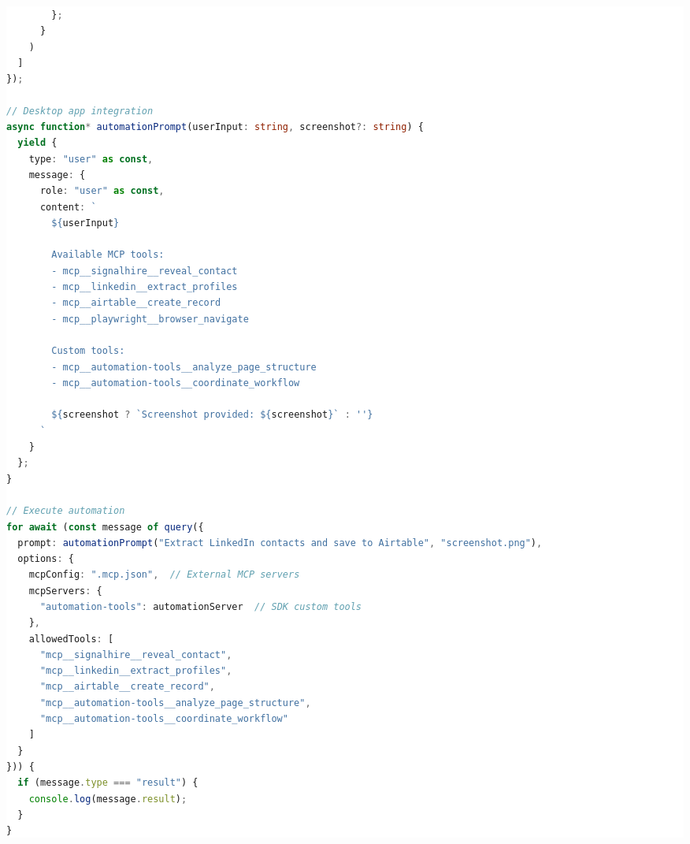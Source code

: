```typescript
        };
      }
    )
  ]
});

// Desktop app integration
async function* automationPrompt(userInput: string, screenshot?: string) {
  yield {
    type: "user" as const,
    message: {
      role: "user" as const,
      content: `
        ${userInput}
        
        Available MCP tools:
        - mcp__signalhire__reveal_contact
        - mcp__linkedin__extract_profiles
        - mcp__airtable__create_record
        - mcp__playwright__browser_navigate
        
        Custom tools:
        - mcp__automation-tools__analyze_page_structure
        - mcp__automation-tools__coordinate_workflow
        
        ${screenshot ? `Screenshot provided: ${screenshot}` : ''}
      `
    }
  };
}

// Execute automation
for await (const message of query({
  prompt: automationPrompt("Extract LinkedIn contacts and save to Airtable", "screenshot.png"),
  options: {
    mcpConfig: ".mcp.json",  // External MCP servers
    mcpServers: {
      "automation-tools": automationServer  // SDK custom tools
    },
    allowedTools: [
      "mcp__signalhire__reveal_contact",
      "mcp__linkedin__extract_profiles", 
      "mcp__airtable__create_record",
      "mcp__automation-tools__analyze_page_structure",
      "mcp__automation-tools__coordinate_workflow"
    ]
  }
})) {
  if (message.type === "result") {
    console.log(message.result);
  }
}
```
